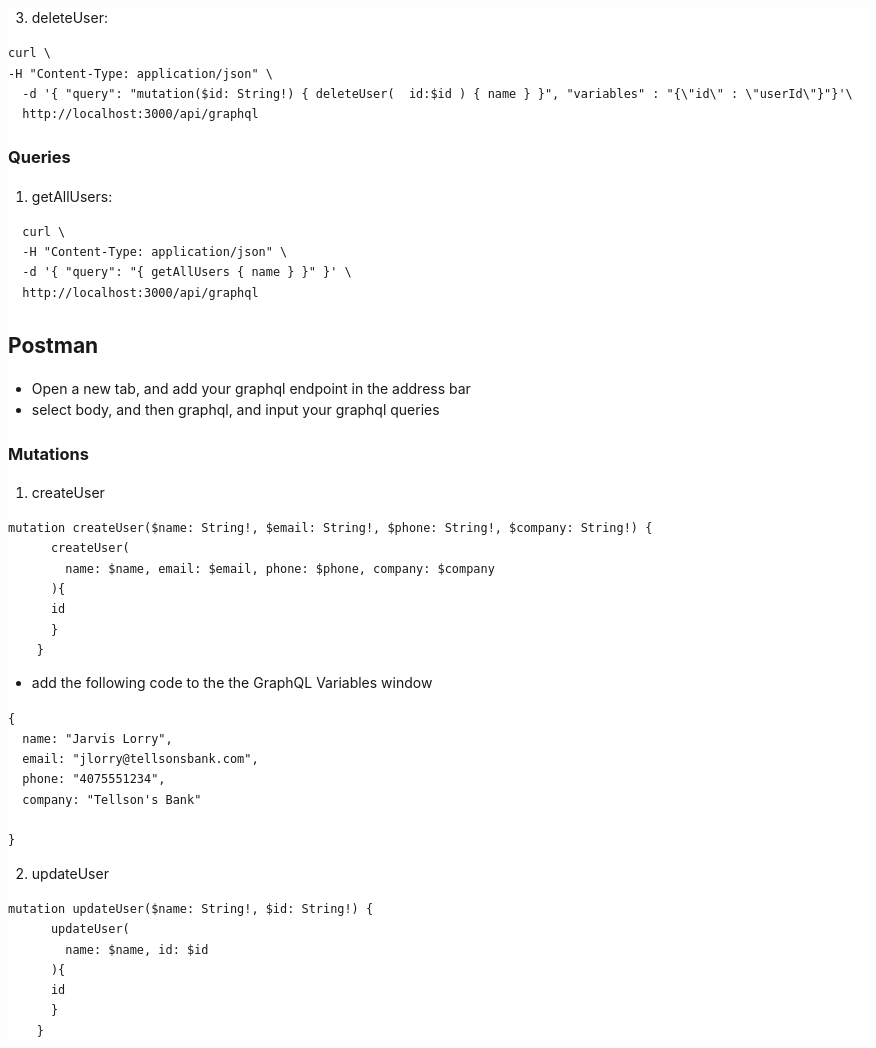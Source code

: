 3. deleteUser:

```
curl \
-H "Content-Type: application/json" \
  -d '{ "query": "mutation($id: String!) { deleteUser(  id:$id ) { name } }", "variables" : "{\"id\" : \"userId\"}"}'\
  http://localhost:3000/api/graphql
  ```

### Queries 

1. getAllUsers:
```
  curl \
  -H "Content-Type: application/json" \
  -d '{ "query": "{ getAllUsers { name } }" }' \
  http://localhost:3000/api/graphql
  ```


## Postman

- Open a new tab, and add your graphql endpoint in the address bar
- select body, and then graphql, and input your graphql queries 

### Mutations

1. createUser
```
mutation createUser($name: String!, $email: String!, $phone: String!, $company: String!) {
      createUser(
        name: $name, email: $email, phone: $phone, company: $company
      ){
      id
      }
    }
```

- add the following code to the the GraphQL Variables window

```
{
  name: "Jarvis Lorry",
  email: "jlorry@tellsonsbank.com",
  phone: "4075551234",
  company: "Tellson's Bank"

}
```

2. updateUser
```
mutation updateUser($name: String!, $id: String!) {
      updateUser(
        name: $name, id: $id
      ){
      id
      }
    }
```
